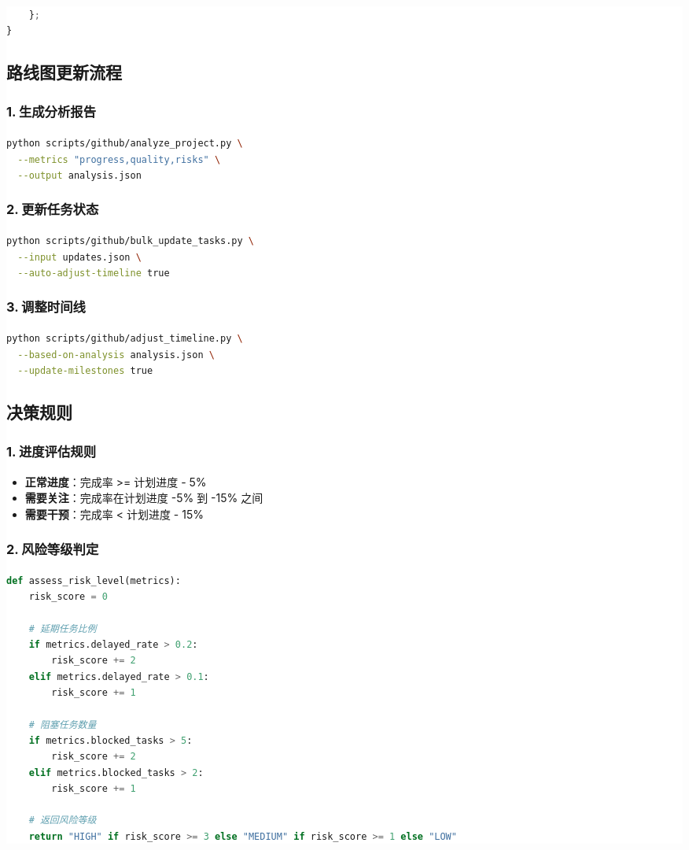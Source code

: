 ```typescript
    };
}
```

## 路线图更新流程

### 1. 生成分析报告

```bash
python scripts/github/analyze_project.py \
  --metrics "progress,quality,risks" \
  --output analysis.json
```

### 2. 更新任务状态

```bash
python scripts/github/bulk_update_tasks.py \
  --input updates.json \
  --auto-adjust-timeline true
```

### 3. 调整时间线

```bash
python scripts/github/adjust_timeline.py \
  --based-on-analysis analysis.json \
  --update-milestones true
```

## 决策规则

### 1. 进度评估规则

- **正常进度**：完成率 >= 计划进度 - 5%
- **需要关注**：完成率在计划进度 -5% 到 -15% 之间
- **需要干预**：完成率 < 计划进度 - 15%

### 2. 风险等级判定

```python
def assess_risk_level(metrics):
    risk_score = 0

    # 延期任务比例
    if metrics.delayed_rate > 0.2:
        risk_score += 2
    elif metrics.delayed_rate > 0.1:
        risk_score += 1

    # 阻塞任务数量
    if metrics.blocked_tasks > 5:
        risk_score += 2
    elif metrics.blocked_tasks > 2:
        risk_score += 1

    # 返回风险等级
    return "HIGH" if risk_score >= 3 else "MEDIUM" if risk_score >= 1 else "LOW"
```
